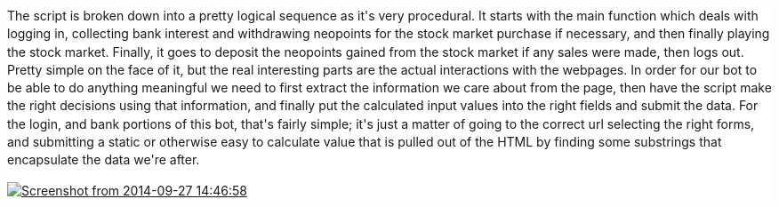 The script is broken down into a pretty logical sequence as it's very procedural. It starts with the main function which deals with logging in, collecting bank interest and withdrawing neopoints for the stock market purchase if necessary, and then finally playing the stock market. Finally, it goes to deposit the neopoints gained from the stock market if any sales were made, then logs out. Pretty simple on the face of it, but the real interesting parts are the actual interactions with the webpages. In order for our bot to be able to do anything meaningful we need to first extract the information we care about from the page, then have the script make the right decisions using that information, and finally put the calculated input values into the right fields and submit the data. For the login, and bank portions of this bot, that's fairly simple; it's just a matter of going to the correct url selecting the right forms, and submitting a static or otherwise easy to calculate value that is pulled out of the HTML by finding some substrings that encapsulate the data we're after.

<div id="attachment_1222" style="width: 673px" class="wp-caption aligncenter">
  <a href="/wp-content/uploads/2014/09/Screenshot-from-2014-09-27-144658.png"><img class="wp-image-1222 size-full" src="/wp-content/uploads/2014/09/Screenshot-from-2014-09-27-144658.png" alt="Screenshot from 2014-09-27 14:46:58" width="663" height="797" srcset="/wp-content/uploads/2014/09/Screenshot-from-2014-09-27-144658.png 663w, /wp-content/uploads/2014/09/Screenshot-from-2014-09-27-144658-249x300.png 249w" sizes="(max-width: 663px) 100vw, 663px" /></a>
